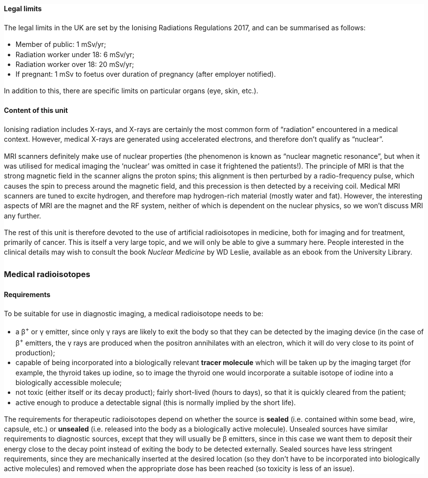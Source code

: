 
#### Legal limits
The legal limits in the UK are set by the Ionising Radiations Regulations 2017, and can be summarised as follows:
- Member of public: 1 mSv/yr;
- Radiation worker under 18: 6 mSv/yr;
- Radiation worker over 18: 20 mSv/yr;
- If pregnant: 1 mSv to foetus over duration of pregnancy (after employer notified).

In addition to this, there are specific limits on particular organs (eye, skin, etc.).


#### Content of this unit
Ionising radiation includes X-rays, and X-rays are certainly the most common form of “radiation” encountered in a medical context.  However, medical X-rays are generated using accelerated electrons, and therefore don’t qualify as “nuclear”.

MRI scanners definitely make use of nuclear properties (the phenomenon is known as “nuclear magnetic resonance”, but when it was utilised for medical imaging the ‘nuclear’ was omitted in case it frightened the patients!).  The principle of MRI is that the strong magnetic field in the scanner aligns the proton spins; this alignment is then perturbed by a radio-frequency pulse, which causes the spin to precess around the magnetic field, and this precession is then detected by a receiving coil.  Medical MRI scanners are tuned to excite hydrogen, and therefore map hydrogen-rich material (mostly water and fat).  However, the interesting aspects of MRI are the magnet and the RF system, neither of which is dependent on the nuclear physics, so we won’t discuss MRI any further.

The rest of this unit is therefore devoted to the use of artificial radioisotopes in medicine, both for imaging and for treatment, primarily of cancer.  This is itself a very large topic, and we will only be able to give a summary here.  People interested in the clinical details may wish to consult the book *Nuclear Medicine* by WD Leslie, available as an ebook from the University Library.  


### Medical radioisotopes
#### Requirements
To be suitable for use in diagnostic imaging, a medical radioisotope needs to be:
- a β$^{+}$ or γ emitter, since only γ rays are likely to exit the body so that they can be detected by the imaging device (in the case of β$^{+}$ emitters, the γ rays are produced when the positron annihilates with an electron, which it will do very close to its point of production);
- capable of being incorporated into a biologically relevant **tracer molecule** which will be taken up by the imaging target (for example, the thyroid takes up iodine, so to image the thyroid one would incorporate a suitable isotope of iodine into a biologically accessible molecule;
- not toxic (either itself or its decay product);
fairly short-lived (hours to days), so that it is quickly cleared from the patient;
- active enough to produce a detectable signal (this is normally implied by the short life).

The requirements for therapeutic radioisotopes depend on whether the source is **sealed** (i.e. contained within some bead, wire, capsule, etc.) or **unsealed** (i.e. released into the body as a biologically active molecule).  Unsealed sources have similar requirements to diagnostic sources, except that they will usually be β emitters, since in this case we want them to deposit their energy close to the decay point instead of exiting the body to be detected externally.  Sealed sources have less stringent requirements, since they are mechanically inserted at the desired location (so they don’t have to be incorporated into biologically active molecules) and removed when the appropriate dose has been reached (so toxicity is less of an issue).
